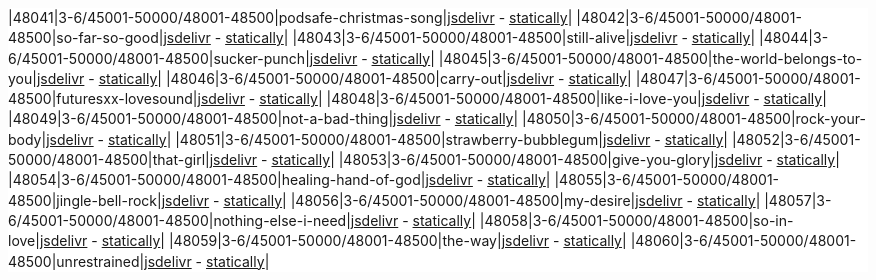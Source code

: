 |48041|3-6/45001-50000/48001-48500|podsafe-christmas-song|[jsdelivr](https://cdn.jsdelivr.net/gh/dbchord/png-old-c-1110x370_3-6/45001-50000/48001-48500/podsafe-christmas-song.png) - [statically](https://cdn.statically.io/gh/dbchord/png-old-c-1110x370_3-6/img/45001-50000/48001-48500/podsafe-christmas-song.png)|
|48042|3-6/45001-50000/48001-48500|so-far-so-good|[jsdelivr](https://cdn.jsdelivr.net/gh/dbchord/png-old-c-1110x370_3-6/45001-50000/48001-48500/so-far-so-good.png) - [statically](https://cdn.statically.io/gh/dbchord/png-old-c-1110x370_3-6/img/45001-50000/48001-48500/so-far-so-good.png)|
|48043|3-6/45001-50000/48001-48500|still-alive|[jsdelivr](https://cdn.jsdelivr.net/gh/dbchord/png-old-c-1110x370_3-6/45001-50000/48001-48500/still-alive.png) - [statically](https://cdn.statically.io/gh/dbchord/png-old-c-1110x370_3-6/img/45001-50000/48001-48500/still-alive.png)|
|48044|3-6/45001-50000/48001-48500|sucker-punch|[jsdelivr](https://cdn.jsdelivr.net/gh/dbchord/png-old-c-1110x370_3-6/45001-50000/48001-48500/sucker-punch.png) - [statically](https://cdn.statically.io/gh/dbchord/png-old-c-1110x370_3-6/img/45001-50000/48001-48500/sucker-punch.png)|
|48045|3-6/45001-50000/48001-48500|the-world-belongs-to-you|[jsdelivr](https://cdn.jsdelivr.net/gh/dbchord/png-old-c-1110x370_3-6/45001-50000/48001-48500/the-world-belongs-to-you.png) - [statically](https://cdn.statically.io/gh/dbchord/png-old-c-1110x370_3-6/img/45001-50000/48001-48500/the-world-belongs-to-you.png)|
|48046|3-6/45001-50000/48001-48500|carry-out|[jsdelivr](https://cdn.jsdelivr.net/gh/dbchord/png-old-c-1110x370_3-6/45001-50000/48001-48500/carry-out.png) - [statically](https://cdn.statically.io/gh/dbchord/png-old-c-1110x370_3-6/img/45001-50000/48001-48500/carry-out.png)|
|48047|3-6/45001-50000/48001-48500|futuresxx-lovesound|[jsdelivr](https://cdn.jsdelivr.net/gh/dbchord/png-old-c-1110x370_3-6/45001-50000/48001-48500/futuresxx-lovesound.png) - [statically](https://cdn.statically.io/gh/dbchord/png-old-c-1110x370_3-6/img/45001-50000/48001-48500/futuresxx-lovesound.png)|
|48048|3-6/45001-50000/48001-48500|like-i-love-you|[jsdelivr](https://cdn.jsdelivr.net/gh/dbchord/png-old-c-1110x370_3-6/45001-50000/48001-48500/like-i-love-you.png) - [statically](https://cdn.statically.io/gh/dbchord/png-old-c-1110x370_3-6/img/45001-50000/48001-48500/like-i-love-you.png)|
|48049|3-6/45001-50000/48001-48500|not-a-bad-thing|[jsdelivr](https://cdn.jsdelivr.net/gh/dbchord/png-old-c-1110x370_3-6/45001-50000/48001-48500/not-a-bad-thing.png) - [statically](https://cdn.statically.io/gh/dbchord/png-old-c-1110x370_3-6/img/45001-50000/48001-48500/not-a-bad-thing.png)|
|48050|3-6/45001-50000/48001-48500|rock-your-body|[jsdelivr](https://cdn.jsdelivr.net/gh/dbchord/png-old-c-1110x370_3-6/45001-50000/48001-48500/rock-your-body.png) - [statically](https://cdn.statically.io/gh/dbchord/png-old-c-1110x370_3-6/img/45001-50000/48001-48500/rock-your-body.png)|
|48051|3-6/45001-50000/48001-48500|strawberry-bubblegum|[jsdelivr](https://cdn.jsdelivr.net/gh/dbchord/png-old-c-1110x370_3-6/45001-50000/48001-48500/strawberry-bubblegum.png) - [statically](https://cdn.statically.io/gh/dbchord/png-old-c-1110x370_3-6/img/45001-50000/48001-48500/strawberry-bubblegum.png)|
|48052|3-6/45001-50000/48001-48500|that-girl|[jsdelivr](https://cdn.jsdelivr.net/gh/dbchord/png-old-c-1110x370_3-6/45001-50000/48001-48500/that-girl.png) - [statically](https://cdn.statically.io/gh/dbchord/png-old-c-1110x370_3-6/img/45001-50000/48001-48500/that-girl.png)|
|48053|3-6/45001-50000/48001-48500|give-you-glory|[jsdelivr](https://cdn.jsdelivr.net/gh/dbchord/png-old-c-1110x370_3-6/45001-50000/48001-48500/give-you-glory.png) - [statically](https://cdn.statically.io/gh/dbchord/png-old-c-1110x370_3-6/img/45001-50000/48001-48500/give-you-glory.png)|
|48054|3-6/45001-50000/48001-48500|healing-hand-of-god|[jsdelivr](https://cdn.jsdelivr.net/gh/dbchord/png-old-c-1110x370_3-6/45001-50000/48001-48500/healing-hand-of-god.png) - [statically](https://cdn.statically.io/gh/dbchord/png-old-c-1110x370_3-6/img/45001-50000/48001-48500/healing-hand-of-god.png)|
|48055|3-6/45001-50000/48001-48500|jingle-bell-rock|[jsdelivr](https://cdn.jsdelivr.net/gh/dbchord/png-old-c-1110x370_3-6/45001-50000/48001-48500/jingle-bell-rock.png) - [statically](https://cdn.statically.io/gh/dbchord/png-old-c-1110x370_3-6/img/45001-50000/48001-48500/jingle-bell-rock.png)|
|48056|3-6/45001-50000/48001-48500|my-desire|[jsdelivr](https://cdn.jsdelivr.net/gh/dbchord/png-old-c-1110x370_3-6/45001-50000/48001-48500/my-desire.png) - [statically](https://cdn.statically.io/gh/dbchord/png-old-c-1110x370_3-6/img/45001-50000/48001-48500/my-desire.png)|
|48057|3-6/45001-50000/48001-48500|nothing-else-i-need|[jsdelivr](https://cdn.jsdelivr.net/gh/dbchord/png-old-c-1110x370_3-6/45001-50000/48001-48500/nothing-else-i-need.png) - [statically](https://cdn.statically.io/gh/dbchord/png-old-c-1110x370_3-6/img/45001-50000/48001-48500/nothing-else-i-need.png)|
|48058|3-6/45001-50000/48001-48500|so-in-love|[jsdelivr](https://cdn.jsdelivr.net/gh/dbchord/png-old-c-1110x370_3-6/45001-50000/48001-48500/so-in-love.png) - [statically](https://cdn.statically.io/gh/dbchord/png-old-c-1110x370_3-6/img/45001-50000/48001-48500/so-in-love.png)|
|48059|3-6/45001-50000/48001-48500|the-way|[jsdelivr](https://cdn.jsdelivr.net/gh/dbchord/png-old-c-1110x370_3-6/45001-50000/48001-48500/the-way.png) - [statically](https://cdn.statically.io/gh/dbchord/png-old-c-1110x370_3-6/img/45001-50000/48001-48500/the-way.png)|
|48060|3-6/45001-50000/48001-48500|unrestrained|[jsdelivr](https://cdn.jsdelivr.net/gh/dbchord/png-old-c-1110x370_3-6/45001-50000/48001-48500/unrestrained.png) - [statically](https://cdn.statically.io/gh/dbchord/png-old-c-1110x370_3-6/img/45001-50000/48001-48500/unrestrained.png)|